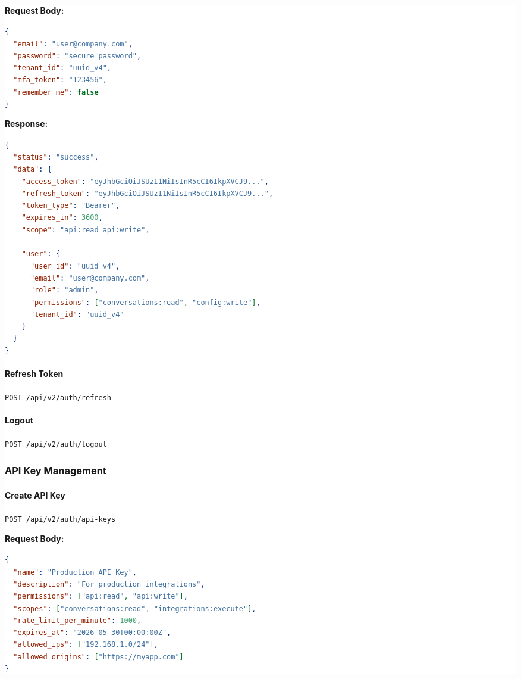 **Request Body:**
```json
{
  "email": "user@company.com",
  "password": "secure_password",
  "tenant_id": "uuid_v4",
  "mfa_token": "123456",
  "remember_me": false
}
```

**Response:**
```json
{
  "status": "success",
  "data": {
    "access_token": "eyJhbGciOiJSUzI1NiIsInR5cCI6IkpXVCJ9...",
    "refresh_token": "eyJhbGciOiJSUzI1NiIsInR5cCI6IkpXVCJ9...",
    "token_type": "Bearer",
    "expires_in": 3600,
    "scope": "api:read api:write",
    
    "user": {
      "user_id": "uuid_v4",
      "email": "user@company.com",
      "role": "admin",
      "permissions": ["conversations:read", "config:write"],
      "tenant_id": "uuid_v4"
    }
  }
}
```

#### Refresh Token
```http
POST /api/v2/auth/refresh
```

#### Logout
```http
POST /api/v2/auth/logout
```

### API Key Management

#### Create API Key
```http
POST /api/v2/auth/api-keys
```

**Request Body:**
```json
{
  "name": "Production API Key",
  "description": "For production integrations",
  "permissions": ["api:read", "api:write"],
  "scopes": ["conversations:read", "integrations:execute"],
  "rate_limit_per_minute": 1000,
  "expires_at": "2026-05-30T00:00:00Z",
  "allowed_ips": ["192.168.1.0/24"],
  "allowed_origins": ["https://myapp.com"]
}
```
